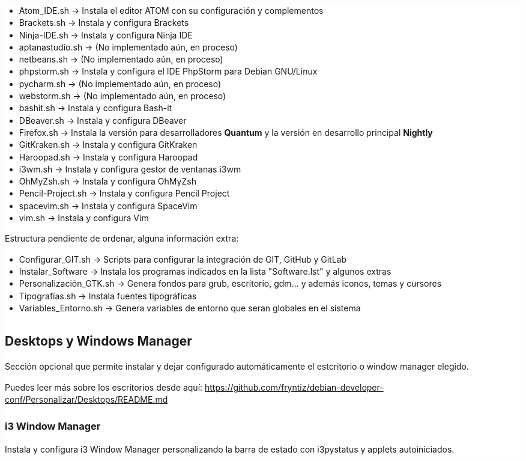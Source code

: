   - Atom_IDE.sh → Instala el editor ATOM con su configuración y complementos
  - Brackets.sh → Instala y configura Brackets
  - Ninja-IDE.sh → Instala y configura Ninja IDE
  - aptanastudio.sh → (No implementado aún, en proceso)
  - netbeans.sh → (No implementado aún, en proceso)
  - phpstorm.sh → Instala y configura el IDE PhpStorm para Debian GNU/Linux
  - pycharm.sh → (No implementado aún, en proceso)
  - webstorm.sh → (No implementado aún, en proceso)
- bashit.sh → Instala y configura Bash-it
- DBeaver.sh → Instala y configura DBeaver
- Firefox.sh → Instala la versión para desarrolladores **Quantum** y la versión
en desarrollo principal **Nightly**
- GitKraken.sh → Instala y configura GitKraken
- Haroopad.sh → Instala y configura Haroopad
- i3wm.sh → Instala y configura gestor de ventanas i3wm
- OhMyZsh.sh → Instala y configura OhMyZsh
- Pencil-Project.sh → Instala y configura Pencil Project
- spacevim.sh → Instala y configura SpaceVim
- vim.sh → Instala y configura Vim

Estructura pendiente de ordenar, alguna información extra:

- Configurar_GIT.sh → Scripts para configurar la integración de GIT, GitHub y
GitLab
- Instalar_Software → Instala los programas indicados en la lista
"Software.lst" y algunos extras
- Personalización_GTK.sh → Genera fondos para grub, escritorio, gdm... y además
iconos, temas y cursores
- Tipografías.sh → Instala fuentes tipográficas
- Variables_Entorno.sh → Genera variables de entorno que seran globales en el
sistema

## Desktops y Windows Manager

Sección opcional que permite instalar y dejar configurado automáticamente el
estcritorio o window manager elegido.

Puedes leer más sobre los escritorios desde aquí:
https://github.com/fryntiz/debian-developer-conf/Personalizar/Desktops/README.md

### i3 Window Manager

Instala y configura i3 Window Manager personalizando la barra de estado con i3pystatus y applets autoiniciados.
